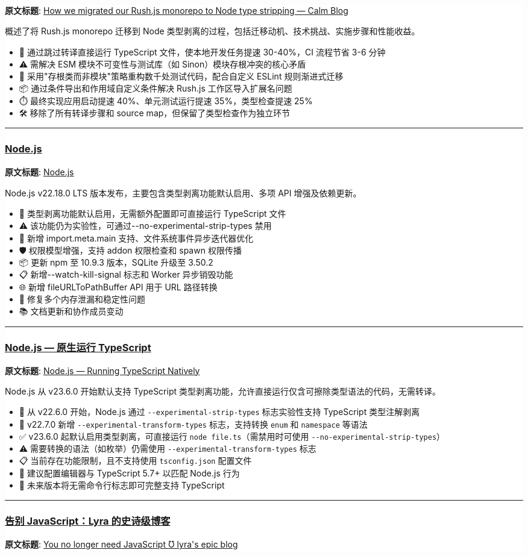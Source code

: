**原文标题**: [How we migrated our Rush.js monorepo to Node type stripping — Calm Blog](https://blog.calm.com/engineering/how-we-migrated-our-rushjs-monorepo-to-node-type-stripping)

概述了将 Rush.js monorepo 迁移到 Node 类型剥离的过程，包括迁移动机、技术挑战、实施步骤和性能收益。

- 🚀 通过跳过转译直接运行 TypeScript 文件，使本地开发任务提速 30-40%，CI 流程节省 3-6 分钟
- ⚠️ 需解决 ESM 模块不可变性与测试库（如 Sinon）模块存根冲突的核心矛盾
- 🔧 采用"存根类而非模块"策略重构数千处测试代码，配合自定义 ESLint 规则渐进式迁移
- 📦 通过条件导出和作用域自定义条件解决 Rush.js 工作区导入扩展名问题
- ⏱️ 最终实现应用启动提速 40%、单元测试运行提速 35%，类型检查提速 25%
- 🛠️ 移除了所有转译步骤和 source map，但保留了类型检查作为独立环节

---

### [Node.js](https://nodejs.org/en/blog/release/v22.18.0)

**原文标题**: [Node.js](https://nodejs.org/en/blog/release/v22.18.0)

Node.js v22.18.0 LTS 版本发布，主要包含类型剥离功能默认启用、多项 API 增强及依赖更新。

- 🚀 类型剥离功能默认启用，无需额外配置即可直接运行 TypeScript 文件
- ⚠️ 该功能仍为实验性，可通过--no-experimental-strip-types 禁用
- 🔧 新增 import.meta.main 支持、文件系统事件异步迭代器优化
- 🛡️ 权限模型增强，支持 addon 权限检查和 spawn 权限传播
- 📦 更新 npm 至 10.9.3 版本，SQLite 升级至 3.50.2
- 📋 新增--watch-kill-signal 标志和 Worker 异步销毁功能
- 🌐 新增 fileURLToPathBuffer API 用于 URL 路径转换
- 🐛 修复多个内存泄漏和稳定性问题
- 📚 文档更新和协作成员变动

---

### [Node.js — 原生运行 TypeScript](https://nodejs.org/en/learn/typescript/run-natively)

**原文标题**: [Node.js — Running TypeScript Natively](https://nodejs.org/en/learn/typescript/run-natively)

Node.js 从 v23.6.0 开始默认支持 TypeScript 类型剥离功能，允许直接运行仅含可擦除类型语法的代码，无需转译。

- 🚀 从 v22.6.0 开始，Node.js 通过 `--experimental-strip-types` 标志实验性支持 TypeScript 类型注解剥离
- 🔄 v22.7.0 新增 `--experimental-transform-types` 标志，支持转换 `enum` 和 `namespace` 等语法
- ✅ v23.6.0 起默认启用类型剥离，可直接运行 `node file.ts`（需禁用时可使用 `--no-experimental-strip-types`）
- ⚠️ 需要转换的语法（如枚举）仍需使用 `--experimental-transform-types` 标志
- 📋 当前存在功能限制，且不支持使用 `tsconfig.json` 配置文件
- 🔧 建议配置编辑器与 TypeScript 5.7+ 以匹配 Node.js 行为
- 🌟 未来版本将无需命令行标志即可完整支持 TypeScript

---

### [告别 JavaScript：Lyra 的史诗级博客](https://lyra.horse/blog/2025/08/you-dont-need-js/)

**原文标题**: [You no longer need JavaScript Ʊ lyra's epic blog](https://lyra.horse/blog/2025/08/you-dont-need-js/)
